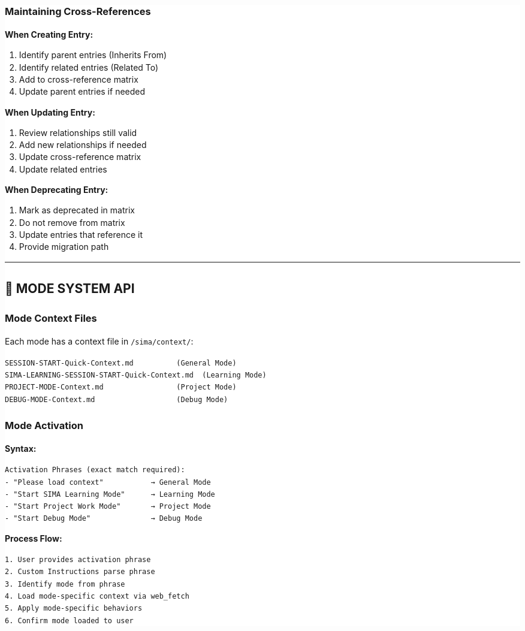 ### Maintaining Cross-References

**When Creating Entry:**
1. Identify parent entries (Inherits From)
2. Identify related entries (Related To)
3. Add to cross-reference matrix
4. Update parent entries if needed

**When Updating Entry:**
1. Review relationships still valid
2. Add new relationships if needed
3. Update cross-reference matrix
4. Update related entries

**When Deprecating Entry:**
1. Mark as deprecated in matrix
2. Do not remove from matrix
3. Update entries that reference it
4. Provide migration path

---

## 🎨 MODE SYSTEM API

### Mode Context Files

Each mode has a context file in `/sima/context/`:

```
SESSION-START-Quick-Context.md          (General Mode)
SIMA-LEARNING-SESSION-START-Quick-Context.md  (Learning Mode)
PROJECT-MODE-Context.md                 (Project Mode)
DEBUG-MODE-Context.md                   (Debug Mode)
```

### Mode Activation

**Syntax:**
```
Activation Phrases (exact match required):
- "Please load context"           → General Mode
- "Start SIMA Learning Mode"      → Learning Mode
- "Start Project Work Mode"       → Project Mode
- "Start Debug Mode"              → Debug Mode
```

**Process Flow:**
```
1. User provides activation phrase
2. Custom Instructions parse phrase
3. Identify mode from phrase
4. Load mode-specific context via web_fetch
5. Apply mode-specific behaviors
6. Confirm mode loaded to user
```
